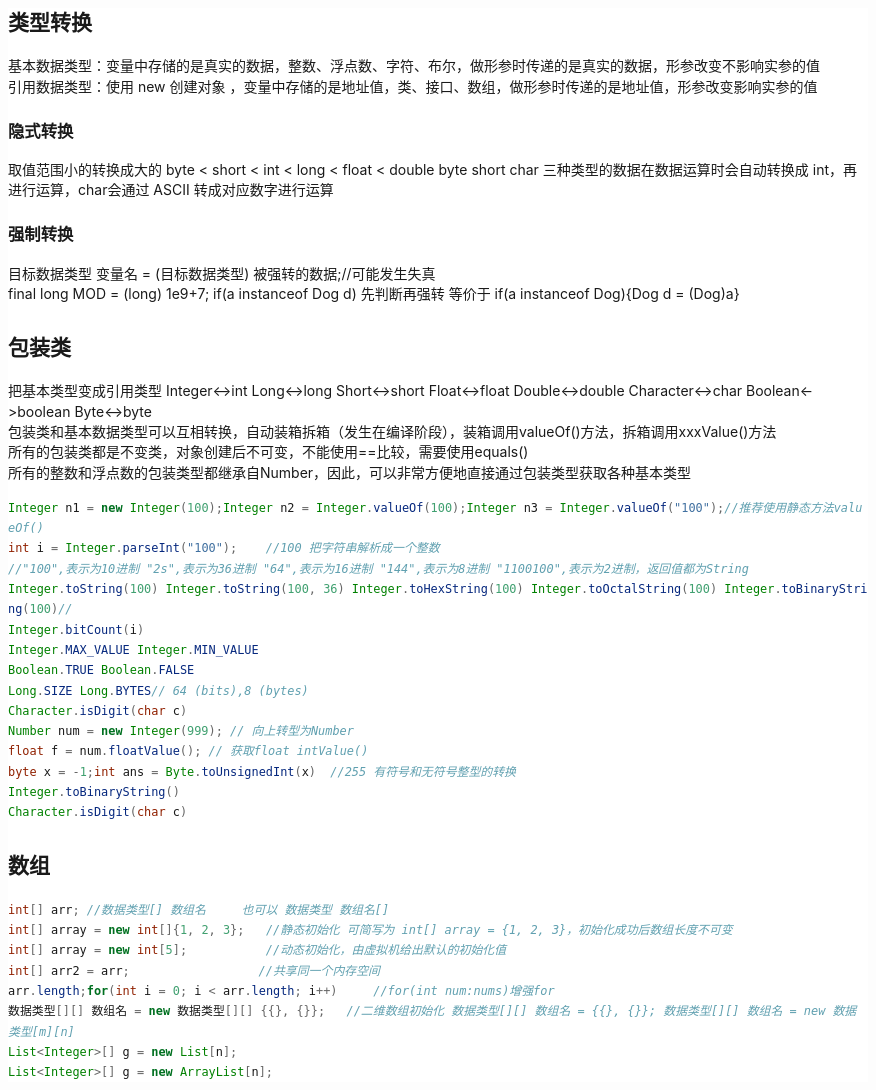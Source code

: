 ## 类型转换
基本数据类型：变量中存储的是真实的数据，整数、浮点数、字符、布尔，做形参时传递的是真实的数据，形参改变不影响实参的值  
引用数据类型：使用 new 创建对象 ，变量中存储的是地址值，类、接口、数组，做形参时传递的是地址值，形参改变影响实参的值   
### 隐式转换
取值范围小的转换成大的 byte < short < int < long < float < double
byte short char 三种类型的数据在数据运算时会自动转换成 int，再进行运算，char会通过 ASCII 转成对应数字进行运算  
### 强制转换
目标数据类型 变量名 = (目标数据类型) 被强转的数据;//可能发生失真  
final long MOD = (long) 1e9+7;
if(a instanceof Dog d) 先判断再强转 等价于 if(a instanceof Dog){Dog d = (Dog)a}

## 包装类
把基本类型变成引用类型 
Integer<->int Long<->long Short<->short Float<->float Double<->double Character<->char Boolean<->boolean Byte<->byte  
包装类和基本数据类型可以互相转换，自动装箱拆箱（发生在编译阶段），装箱调用valueOf()方法，拆箱调用xxxValue()方法  
所有的包装类都是不变类，对象创建后不可变，不能使用==比较，需要使用equals()  
所有的整数和浮点数的包装类型都继承自Number，因此，可以非常方便地直接通过包装类型获取各种基本类型
```java
Integer n1 = new Integer(100);Integer n2 = Integer.valueOf(100);Integer n3 = Integer.valueOf("100");//推荐使用静态方法valueOf()
int i = Integer.parseInt("100");    //100 把字符串解析成一个整数
//"100",表示为10进制 "2s",表示为36进制 "64",表示为16进制 "144",表示为8进制 "1100100",表示为2进制，返回值都为String
Integer.toString(100) Integer.toString(100, 36) Integer.toHexString(100) Integer.toOctalString(100) Integer.toBinaryString(100)// 
Integer.bitCount(i) 
Integer.MAX_VALUE Integer.MIN_VALUE
Boolean.TRUE Boolean.FALSE
Long.SIZE Long.BYTES// 64 (bits),8 (bytes)
Character.isDigit(char c)
Number num = new Integer(999); // 向上转型为Number
float f = num.floatValue(); // 获取float intValue()
byte x = -1;int ans = Byte.toUnsignedInt(x)  //255 有符号和无符号整型的转换
Integer.toBinaryString()
Character.isDigit(char c)
```

## 数组
```java
int[] arr; //数据类型[] 数组名     也可以 数据类型 数组名[]
int[] array = new int[]{1, 2, 3};   //静态初始化 可简写为 int[] array = {1, 2, 3}，初始化成功后数组长度不可变
int[] array = new int[5];           //动态初始化，由虚拟机给出默认的初始化值
int[] arr2 = arr;                  //共享同一个内存空间
arr.length;for(int i = 0; i < arr.length; i++)     //for(int num:nums)增强for
数据类型[][] 数组名 = new 数据类型[][] {{}, {}};   //二维数组初始化 数据类型[][] 数组名 = {{}, {}}; 数据类型[][] 数组名 = new 数据类型[m][n]
List<Integer>[] g = new List[n];
List<Integer>[] g = new ArrayList[n];
```

